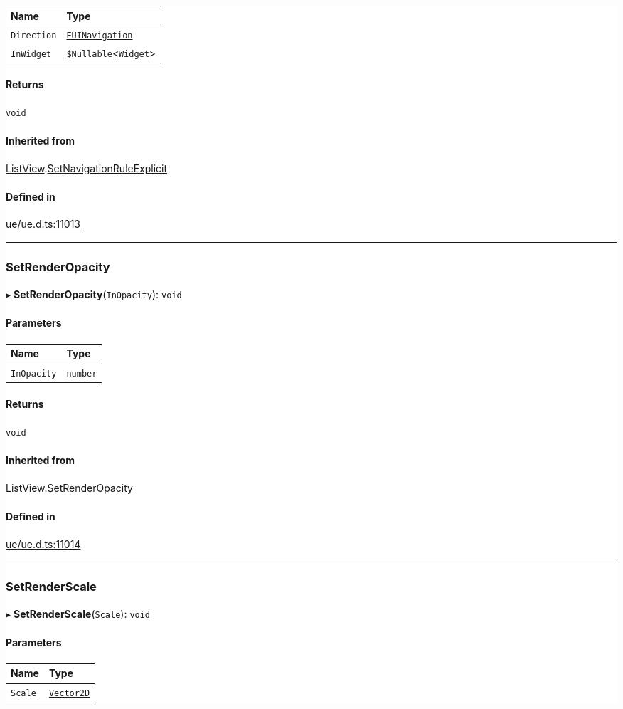 | Name | Type |
| :------ | :------ |
| `Direction` | [`EUINavigation`](../enums/ue_ue.EUINavigation.md) |
| `InWidget` | [`$Nullable`](../modules/puerts.md#$nullable)<[`Widget`](ue_ue.Widget.md)\> |

#### Returns

`void`

#### Inherited from

[ListView](ue_ue.ListView.md).[SetNavigationRuleExplicit](ue_ue.ListView.md#setnavigationruleexplicit)

#### Defined in

[ue/ue.d.ts:11013](https://github.com/YugMetaverse/yug_typings/blob/b7d9b19/ue/ue.d.ts#L11013)

___

### SetRenderOpacity

▸ **SetRenderOpacity**(`InOpacity`): `void`

#### Parameters

| Name | Type |
| :------ | :------ |
| `InOpacity` | `number` |

#### Returns

`void`

#### Inherited from

[ListView](ue_ue.ListView.md).[SetRenderOpacity](ue_ue.ListView.md#setrenderopacity)

#### Defined in

[ue/ue.d.ts:11014](https://github.com/YugMetaverse/yug_typings/blob/b7d9b19/ue/ue.d.ts#L11014)

___

### SetRenderScale

▸ **SetRenderScale**(`Scale`): `void`

#### Parameters

| Name | Type |
| :------ | :------ |
| `Scale` | [`Vector2D`](ue_ue_s.Vector2D.md) |
